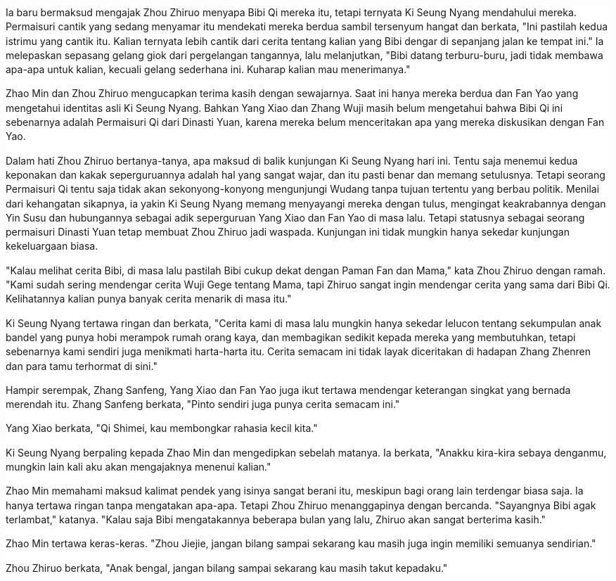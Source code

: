 Ia baru bermaksud mengajak Zhou Zhiruo menyapa Bibi Qi mereka itu, tetapi ternyata Ki Seung Nyang mendahului mereka.
Permaisuri cantik yang sedang menyamar itu mendekati mereka berdua sambil tersenyum hangat dan berkata, "Ini pastilah 
kedua istrimu yang cantik itu. Kalian ternyata lebih cantik dari cerita tentang kalian yang Bibi dengar di sepanjang 
jalan ke tempat ini." Ia melepaskan sepasang gelang giok dari pergelangan tangannya, lalu melanjutkan, "Bibi datang 
terburu-buru, jadi tidak membawa apa-apa untuk kalian, kecuali gelang sederhana ini. Kuharap kalian mau menerimanya."

Zhao Min dan Zhou Zhiruo mengucapkan terima kasih dengan sewajarnya. Saat ini hanya 
mereka berdua dan Fan Yao yang mengetahui identitas asli Ki Seung Nyang. Bahkan Yang Xiao 
dan Zhang Wuji masih belum mengetahui bahwa Bibi Qi ini sebenarnya adalah Permaisuri Qi 
dari Dinasti Yuan, karena mereka belum menceritakan apa yang mereka diskusikan dengan Fan Yao.

Dalam hati Zhou Zhiruo bertanya-tanya, apa maksud di balik kunjungan Ki Seung Nyang 
hari ini. Tentu saja menemui kedua keponakan dan kakak seperguruannya adalah hal yang 
sangat wajar, dan itu pasti benar dan memang setulusnya. Tetapi seorang Permaisuri Qi 
tentu saja tidak akan sekonyong-konyong mengunjungi Wudang tanpa tujuan tertentu yang 
berbau politik. Menilai dari kehangatan sikapnya, ia yakin Ki Seung Nyang memang menyayangi 
mereka dengan tulus, mengingat keakrabannya dengan Yin Susu dan hubungannya sebagai adik 
seperguruan Yang Xiao dan Fan Yao di masa lalu. Tetapi statusnya sebagai seorang permaisuri 
Dinasti Yuan tetap membuat Zhou Zhiruo jadi waspada. Kunjungan ini tidak mungkin hanya 
sekedar kunjungan kekeluargaan biasa.

"Kalau melihat cerita Bibi, di masa lalu pastilah Bibi cukup dekat dengan Paman Fan 
dan Mama," kata Zhou Zhiruo dengan ramah. "Kami sudah sering mendengar cerita Wuji Gege 
tentang Mama, tapi Zhiruo sangat ingin mendengar cerita yang sama dari Bibi Qi. Kelihatannya 
kalian punya banyak cerita menarik di masa itu."

Ki Seung Nyang tertawa ringan dan berkata, "Cerita kami di masa lalu mungkin hanya 
sekedar lelucon tentang sekumpulan anak bandel yang punya hobi merampok rumah orang kaya, 
dan membagikan sedikit kepada mereka yang membutuhkan, tetapi sebenarnya kami sendiri juga 
menikmati harta-harta itu. Cerita semacam ini tidak layak diceritakan di hadapan Zhang Zhenren 
dan para tamu terhormat di sini."

Hampir serempak, Zhang Sanfeng, Yang Xiao dan Fan Yao juga ikut tertawa mendengar keterangan 
singkat yang bernada merendah itu. Zhang Sanfeng berkata, "Pinto sendiri juga punya 
cerita semacam ini."

Yang Xiao berkata, "Qi Shimei, kau membongkar rahasia kecil kita."

Ki Seung Nyang berpaling kepada Zhao Min dan mengedipkan sebelah matanya. Ia berkata, 
"Anakku kira-kira sebaya denganmu, mungkin lain kali aku akan mengajaknya menenui kalian."

Zhao Min memahami maksud kalimat pendek yang isinya sangat berani itu, meskipun bagi 
orang lain terdengar biasa saja. Ia hanya tertawa ringan tanpa mengatakan apa-apa. Tetapi 
Zhou Zhiruo menanggapinya dengan bercanda. "Sayangnya Bibi agak terlambat," katanya. 
"Kalau saja Bibi mengatakannya beberapa bulan yang lalu, Zhiruo akan sangat berterima kasih."

Zhao Min tertawa keras-keras. "Zhou Jiejie, jangan bilang sampai sekarang kau masih juga 
ingin memiliki semuanya sendirian."

Zhou Zhiruo berkata, "Anak bengal, jangan bilang sampai sekarang kau masih takut kepadaku."
